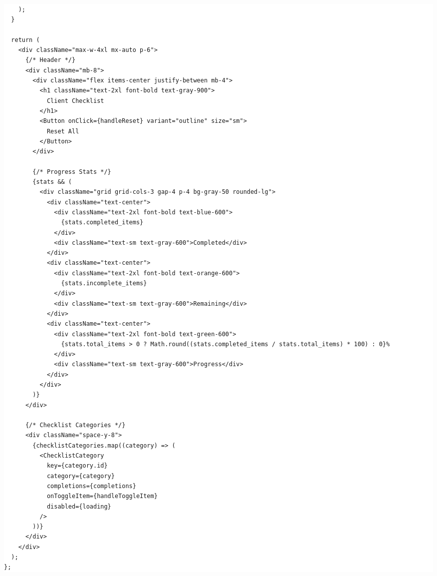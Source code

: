 ```tsx
    );
  }

  return (
    <div className="max-w-4xl mx-auto p-6">
      {/* Header */}
      <div className="mb-8">
        <div className="flex items-center justify-between mb-4">
          <h1 className="text-2xl font-bold text-gray-900">
            Client Checklist
          </h1>
          <Button onClick={handleReset} variant="outline" size="sm">
            Reset All
          </Button>
        </div>

        {/* Progress Stats */}
        {stats && (
          <div className="grid grid-cols-3 gap-4 p-4 bg-gray-50 rounded-lg">
            <div className="text-center">
              <div className="text-2xl font-bold text-blue-600">
                {stats.completed_items}
              </div>
              <div className="text-sm text-gray-600">Completed</div>
            </div>
            <div className="text-center">
              <div className="text-2xl font-bold text-orange-600">
                {stats.incomplete_items}
              </div>
              <div className="text-sm text-gray-600">Remaining</div>
            </div>
            <div className="text-center">
              <div className="text-2xl font-bold text-green-600">
                {stats.total_items > 0 ? Math.round((stats.completed_items / stats.total_items) * 100) : 0}%
              </div>
              <div className="text-sm text-gray-600">Progress</div>
            </div>
          </div>
        )}
      </div>

      {/* Checklist Categories */}
      <div className="space-y-8">
        {checklistCategories.map((category) => (
          <ChecklistCategory
            key={category.id}
            category={category}
            completions={completions}
            onToggleItem={handleToggleItem}
            disabled={loading}
          />
        ))}
      </div>
    </div>
  );
};
```
